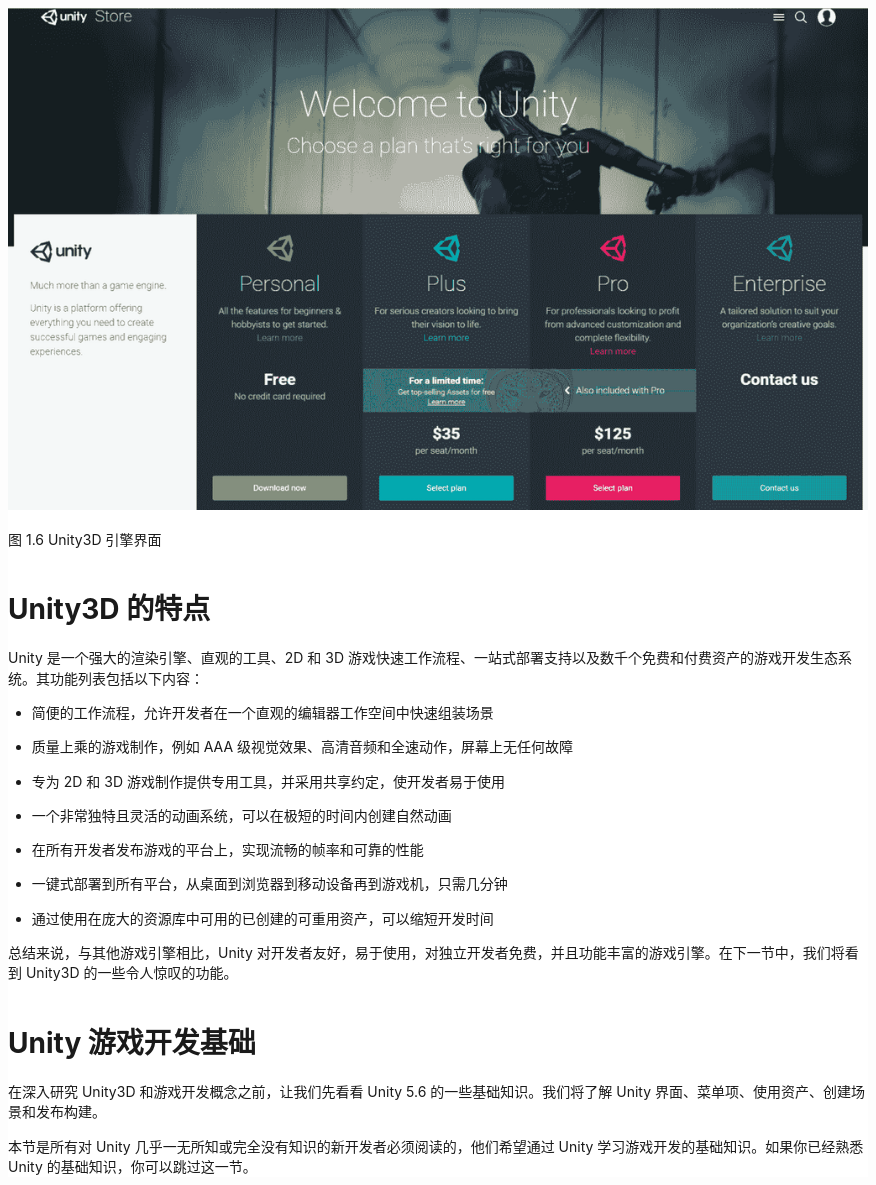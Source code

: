 ![图片](img/image_01_006.png)

图 1.6 Unity3D 引擎界面

# Unity3D 的特点

Unity 是一个强大的渲染引擎、直观的工具、2D 和 3D 游戏快速工作流程、一站式部署支持以及数千个免费和付费资产的游戏开发生态系统。其功能列表包括以下内容：

+   简便的工作流程，允许开发者在一个直观的编辑器工作空间中快速组装场景

+   质量上乘的游戏制作，例如 AAA 级视觉效果、高清音频和全速动作，屏幕上无任何故障

+   专为 2D 和 3D 游戏制作提供专用工具，并采用共享约定，使开发者易于使用

+   一个非常独特且灵活的动画系统，可以在极短的时间内创建自然动画

+   在所有开发者发布游戏的平台上，实现流畅的帧率和可靠的性能

+   一键式部署到所有平台，从桌面到浏览器到移动设备再到游戏机，只需几分钟

+   通过使用在庞大的资源库中可用的已创建的可重用资产，可以缩短开发时间

总结来说，与其他游戏引擎相比，Unity 对开发者友好，易于使用，对独立开发者免费，并且功能丰富的游戏引擎。在下一节中，我们将看到 Unity3D 的一些令人惊叹的功能。

# Unity 游戏开发基础

在深入研究 Unity3D 和游戏开发概念之前，让我们先看看 Unity 5.6 的一些基础知识。我们将了解 Unity 界面、菜单项、使用资产、创建场景和发布构建。

本节是所有对 Unity 几乎一无所知或完全没有知识的新开发者必须阅读的，他们希望通过 Unity 学习游戏开发的基础知识。如果你已经熟悉 Unity 的基础知识，你可以跳过这一节。
